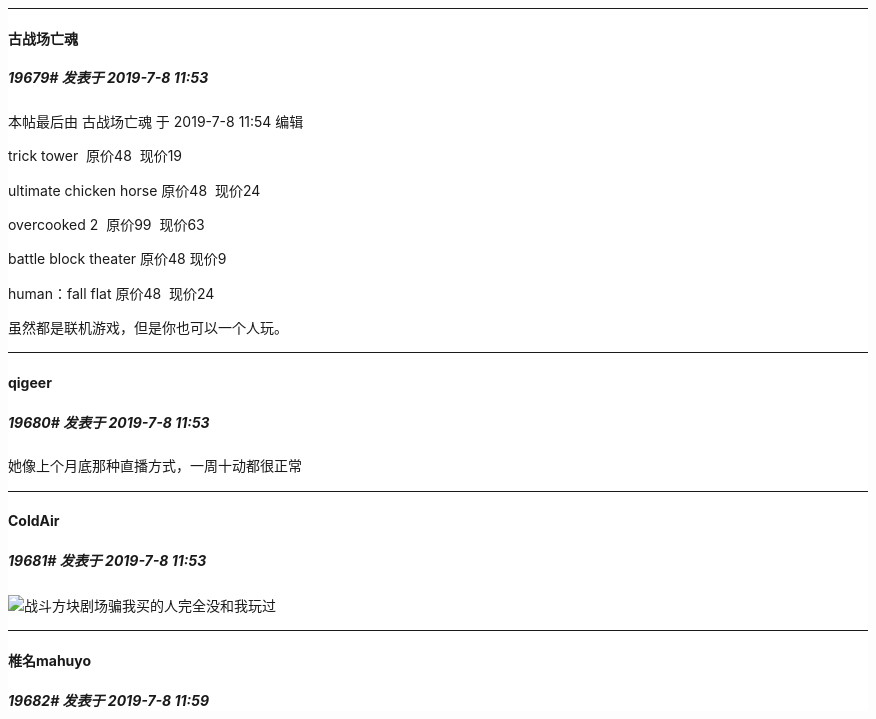 





-----

####  古战场亡魂  
##### 19679#       发表于 2019-7-8 11:53



 本帖最后由 古战场亡魂 于 2019-7-8 11:54 编辑 

trick tower  原价48  现价19

ultimate chicken horse 原价48  现价24

overcooked 2  原价99  现价63

battle block theater 原价48 现价9

human：fall flat 原价48  现价24

虽然都是联机游戏，但是你也可以一个人玩。







-----

####  qigeer  
##### 19680#       发表于 2019-7-8 11:53




她像上个月底那种直播方式，一周十动都很正常







-----

####  ColdAir  
##### 19681#       发表于 2019-7-8 11:53



<img src="https://static.saraba1st.com/image/smiley/face2017/011.png" referrerpolicy="no-referrer">战斗方块剧场骗我买的人完全没和我玩过







-----

####  椎名mahuyo  
##### 19682#       发表于 2019-7-8 11:59
